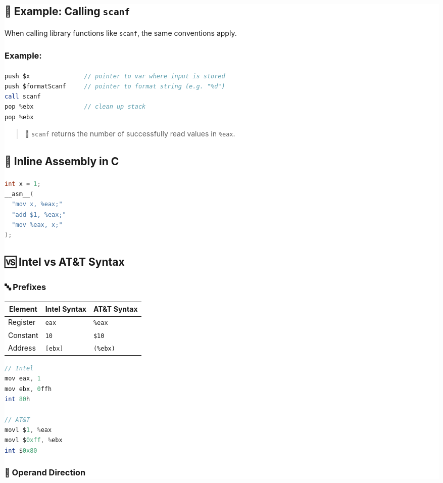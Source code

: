 ## 🧪 Example: Calling `scanf`

When calling library functions like `scanf`, the same conventions apply.

### Example:

```as
push $x               // pointer to var where input is stored
push $formatScanf     // pointer to format string (e.g. "%d")
call scanf
pop %ebx              // clean up stack
pop %ebx
```

> 📌 `scanf` returns the number of successfully read values in `%eax`.

## 🧬 Inline Assembly in C

```c
int x = 1;
__asm__(
  "mov x, %eax;"
  "add $1, %eax;"
  "mov %eax, x;"
);
```

## 🆚 Intel vs AT\&T Syntax

### 🔤 Prefixes

| Element  | Intel Syntax | AT\&T Syntax |
| -------- | ------------ | ------------ |
| Register | `eax`        | `%eax`       |
| Constant | `10`         | `$10`        |
| Address  | `[ebx]`      | `(%ebx)`     |

```as
// Intel
mov eax, 1
mov ebx, 0ffh
int 80h

// AT&T
movl $1, %eax
movl $0xff, %ebx
int $0x80
```

### 🔁 Operand Direction
